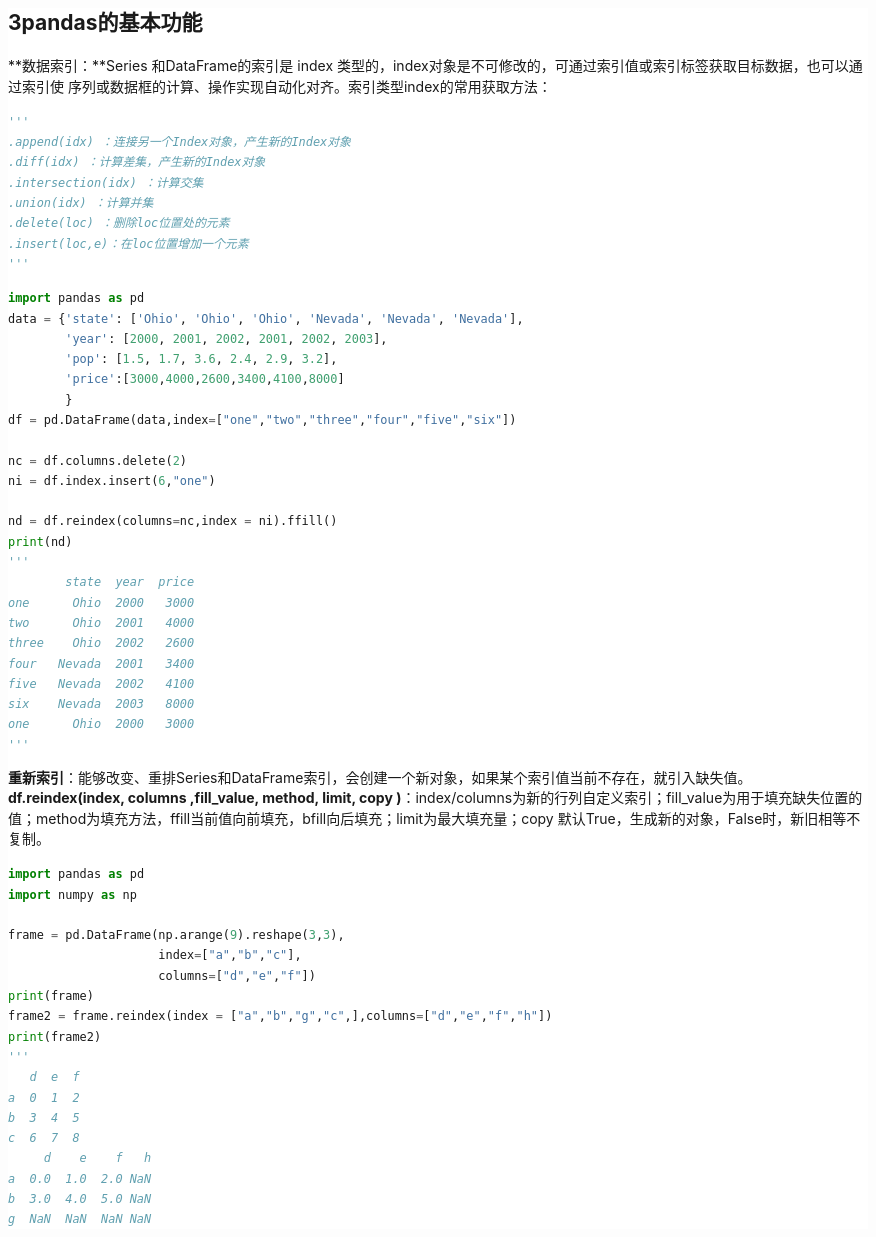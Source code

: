 ## 3pandas的基本功能

**数据索引：**Series 和DataFrame的索引是 index 类型的，index对象是不可修改的，可通过索引值或索引标签获取目标数据，也可以通过索引使 序列或数据框的计算、操作实现自动化对齐。索引类型index的常用获取方法：

```python
'''
.append(idx) ：连接另一个Index对象，产生新的Index对象
.diff(idx) ：计算差集，产生新的Index对象
.intersection(idx) ：计算交集
.union(idx) ：计算并集
.delete(loc) ：删除loc位置处的元素
.insert(loc,e)：在loc位置增加一个元素
'''
```

```python
import pandas as pd
data = {'state': ['Ohio', 'Ohio', 'Ohio', 'Nevada', 'Nevada', 'Nevada'],
        'year': [2000, 2001, 2002, 2001, 2002, 2003],
        'pop': [1.5, 1.7, 3.6, 2.4, 2.9, 3.2],
        'price':[3000,4000,2600,3400,4100,8000]
        }
df = pd.DataFrame(data,index=["one","two","three","four","five","six"])

nc = df.columns.delete(2)
ni = df.index.insert(6,"one")

nd = df.reindex(columns=nc,index = ni).ffill()
print(nd)
'''
        state  year  price
one      Ohio  2000   3000
two      Ohio  2001   4000
three    Ohio  2002   2600
four   Nevada  2001   3400
five   Nevada  2002   4100
six    Nevada  2003   8000
one      Ohio  2000   3000
'''
```



**重新索引**：能够改变、重排Series和DataFrame索引，会创建一个新对象，如果某个索引值当前不存在，就引入缺失值。
 **df.reindex(index, columns ,fill_value, method, limit, copy )**：index/columns为新的行列自定义索引；fill_value为用于填充缺失位置的值；method为填充方法，ffill当前值向前填充，bfill向后填充；limit为最大填充量；copy 默认True，生成新的对象，False时，新旧相等不复制。

```python
import pandas as pd
import numpy as np

frame = pd.DataFrame(np.arange(9).reshape(3,3),
                     index=["a","b","c"],
                     columns=["d","e","f"])
print(frame)
frame2 = frame.reindex(index = ["a","b","g","c",],columns=["d","e","f","h"])
print(frame2)
'''
   d  e  f
a  0  1  2
b  3  4  5
c  6  7  8
     d    e    f   h
a  0.0  1.0  2.0 NaN
b  3.0  4.0  5.0 NaN
g  NaN  NaN  NaN NaN
```